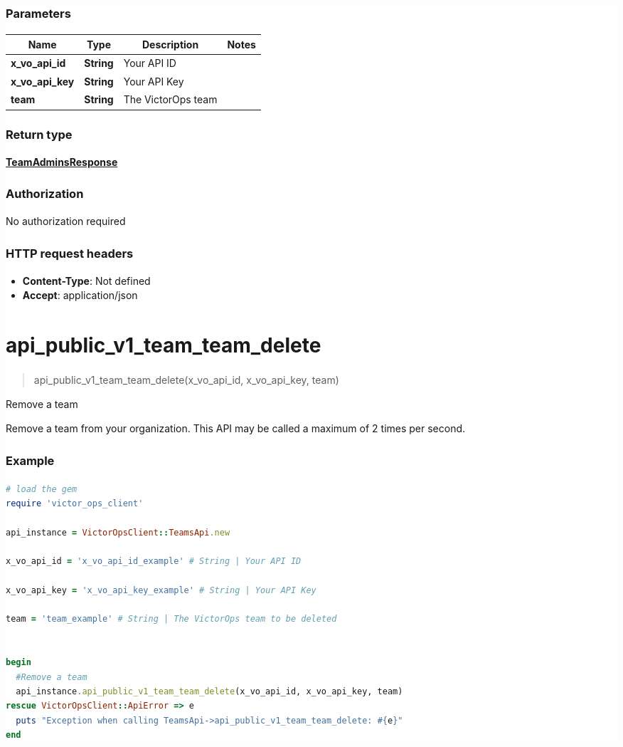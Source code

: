 ### Parameters

| Name             | Type       | Description        | Notes |
| ---------------- | ---------- | ------------------ | ----- |
| **x_vo_api_id**  | **String** | Your API ID        |
| **x_vo_api_key** | **String** | Your API Key       |
| **team**         | **String** | The VictorOps team |

### Return type

[**TeamAdminsResponse**](TeamAdminsResponse.md)

### Authorization

No authorization required

### HTTP request headers

- **Content-Type**: Not defined
- **Accept**: application/json

# **api_public_v1_team_team_delete**

> api_public_v1_team_team_delete(x_vo_api_id, x_vo_api_key, team)

Remove a team

Remove a team from your organization. This API may be called a maximum of 2 times per second.

### Example

```ruby
# load the gem
require 'victor_ops_client'

api_instance = VictorOpsClient::TeamsApi.new

x_vo_api_id = 'x_vo_api_id_example' # String | Your API ID

x_vo_api_key = 'x_vo_api_key_example' # String | Your API Key

team = 'team_example' # String | The VictorOps team to be deleted


begin
  #Remove a team
  api_instance.api_public_v1_team_team_delete(x_vo_api_id, x_vo_api_key, team)
rescue VictorOpsClient::ApiError => e
  puts "Exception when calling TeamsApi->api_public_v1_team_team_delete: #{e}"
end
```
